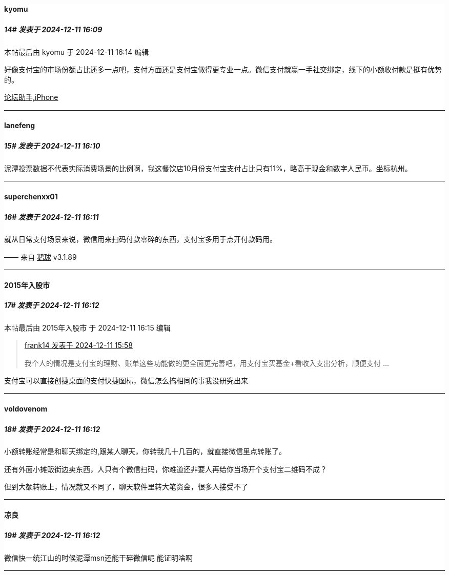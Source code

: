 ####  kyomu  
##### 14#       发表于 2024-12-11 16:09

 本帖最后由 kyomu 于 2024-12-11 16:14 编辑 

好像支付宝的市场份额占比还多一点吧，支付方面还是支付宝做得更专业一点。微信支付就赢一手社交绑定，线下的小额收付款是挺有优势的。

[论坛助手,iPhone](https://bbs.saraba1st.com/2b/forum.php?mod=viewthread&amp;tid=2029836)

*****

####  lanefeng  
##### 15#       发表于 2024-12-11 16:10

泥潭投票数据不代表实际消费场景的比例啊，我这餐饮店10月份支付宝支付占比只有11%，略高于现金和数字人民币。坐标杭州。

*****

####  superchenxx01  
##### 16#       发表于 2024-12-11 16:11

就从日常支付场景来说，微信用来扫码付款零碎的东西，支付宝多用于点开付款码用。

—— 来自 [鹅球](https://www.pgyer.com/GcUxKd4w) v3.1.89

*****

####  2015年入股市  
##### 17#       发表于 2024-12-11 16:12

 本帖最后由 2015年入股市 于 2024-12-11 16:15 编辑 
<blockquote><a href="httphttps://bbs.saraba1st.com/2b/forum.php?mod=redirect&amp;goto=findpost&amp;pid=66897607&amp;ptid=2210149" target="_blank">frank14 发表于 2024-12-11 15:58</a>

我个人的情况是支付宝的理财、账单这些功能做的更全面更完善吧，用支付宝买基金+看收入支出分析，顺便支付 ...</blockquote>
支付宝可以直接创捷桌面的支付快捷图标，微信怎么搞相同的事我没研究出来

*****

####  voldovenom  
##### 18#       发表于 2024-12-11 16:12

小额转账经常是和聊天绑定的,跟某人聊天，你转我几十几百的，就直接微信里点转账了。

还有外面小摊贩街边卖东西，人只有个微信扫码，你难道还非要人再给你当场开个支付宝二维码不成？

但到大额转账上，情况就又不同了，聊天软件里转大笔资金，很多人接受不了

*****

####  凉良  
##### 19#       发表于 2024-12-11 16:12

微信快一统江山的时候泥潭msn还能干碎微信呢 能证明啥啊

*****
